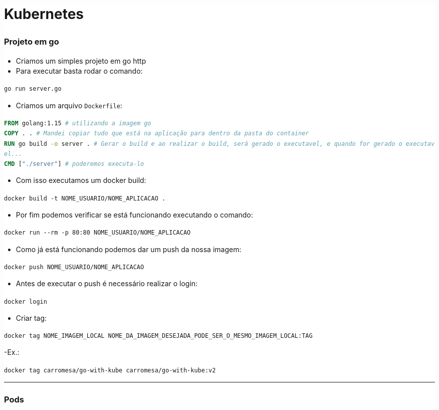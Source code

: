 # Kubernetes

### Projeto em go

- Criamos um simples projeto em go http
- Para executar basta rodar o comando:

```shell
go run server.go
```

- Criamos um arquivo `Dockerfile`:

```Dockerfile
FROM golang:1.15 # utilizando a imagem go
COPY . . # Mandei copiar tudo que está na aplicação para dentro da pasta do container
RUN go build -o server . # Gerar o build e ao realizar o build, será gerado o executavel, e quando for gerado o executavel...
CMD ["./server"] # poderemos executa-lo 
```

- Com isso executamos um docker build:

```shell
docker build -t NOME_USUARIO/NOME_APLICACAO .
```

- Por fim podemos verificar se está funcionando executando o comando:

```shell
docker run --rm -p 80:80 NOME_USUARIO/NOME_APLICACAO
```

- Como já está funcionando podemos dar um push da nossa imagem:

```shell
docker push NOME_USUARIO/NOME_APLICACAO
```

- Antes de executar o push é necessário realizar o login:

```shell
docker login
```

- Criar tag:

```shell
docker tag NOME_IMAGEM_LOCAL NOME_DA_IMAGEM_DESEJADA_PODE_SER_O_MESMO_IMAGEM_LOCAL:TAG
```

-Ex.:

```shell
docker tag carromesa/go-with-kube carromesa/go-with-kube:v2
```

---

### Pods
